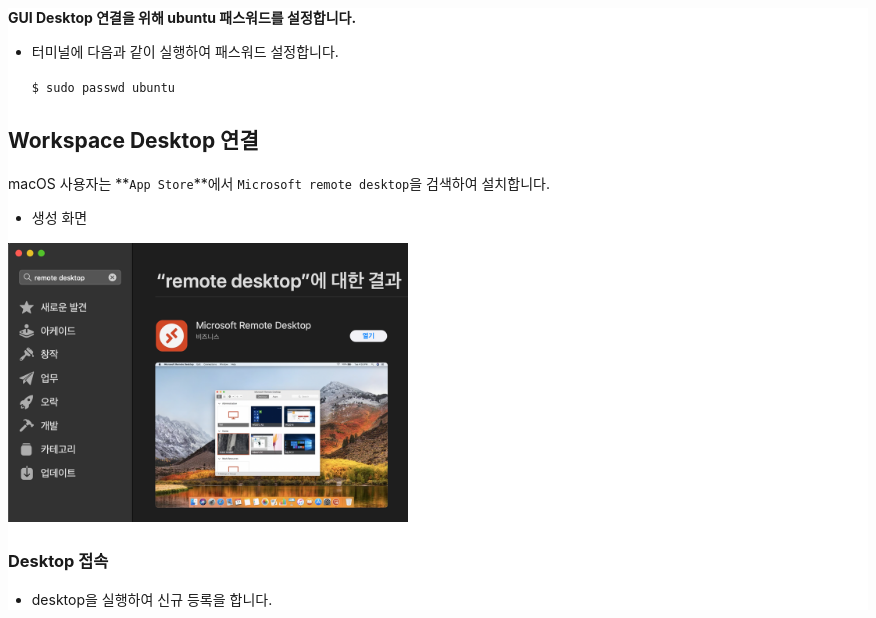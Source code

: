 **GUI Desktop 연결을 위해 ubuntu 패스워드를 설정합니다.**

* 터미널에 다음과 같이 실행하여 패스워드 설정합니다.
    ```
    $ sudo passwd ubuntu
    ```


## Workspace Desktop 연결

macOS 사용자는 **`App Store`**에서 `Microsoft remote desktop`을 검색하여 설치합니다.

* 생성 화면
<img src="images/remote-desktop.png" width="400"/> 

### Desktop 접속

* desktop을 실행하여 신규 등록을 합니다.